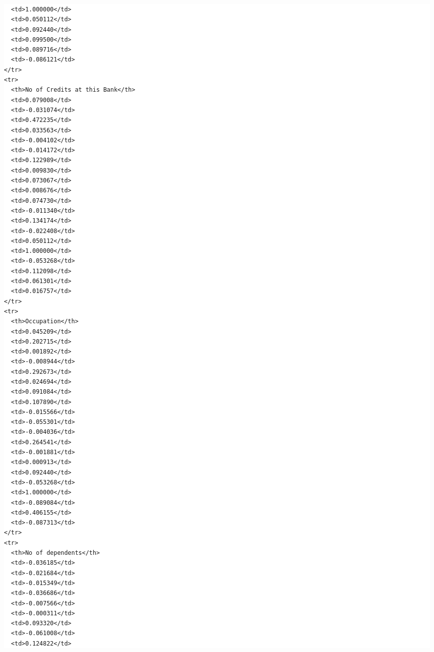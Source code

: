      <td>1.000000</td>
      <td>0.050112</td>
      <td>0.092440</td>
      <td>0.099500</td>
      <td>0.089716</td>
      <td>-0.086121</td>
    </tr>
    <tr>
      <th>No of Credits at this Bank</th>
      <td>0.079008</td>
      <td>-0.031074</td>
      <td>0.472235</td>
      <td>0.033563</td>
      <td>-0.004102</td>
      <td>-0.014172</td>
      <td>0.122989</td>
      <td>0.009830</td>
      <td>0.073067</td>
      <td>0.008676</td>
      <td>0.074730</td>
      <td>-0.011340</td>
      <td>0.134174</td>
      <td>-0.022408</td>
      <td>0.050112</td>
      <td>1.000000</td>
      <td>-0.053268</td>
      <td>0.112098</td>
      <td>0.061301</td>
      <td>0.016757</td>
    </tr>
    <tr>
      <th>Occupation</th>
      <td>0.045209</td>
      <td>0.202715</td>
      <td>0.001892</td>
      <td>-0.008944</td>
      <td>0.292673</td>
      <td>0.024694</td>
      <td>0.091084</td>
      <td>0.107890</td>
      <td>-0.015566</td>
      <td>-0.055301</td>
      <td>-0.004036</td>
      <td>0.264541</td>
      <td>-0.001881</td>
      <td>0.000913</td>
      <td>0.092440</td>
      <td>-0.053268</td>
      <td>1.000000</td>
      <td>-0.089084</td>
      <td>0.406155</td>
      <td>-0.087313</td>
    </tr>
    <tr>
      <th>No of dependents</th>
      <td>-0.036185</td>
      <td>-0.021684</td>
      <td>-0.015349</td>
      <td>-0.036686</td>
      <td>-0.007566</td>
      <td>-0.000311</td>
      <td>0.093320</td>
      <td>-0.061008</td>
      <td>0.124822</td>